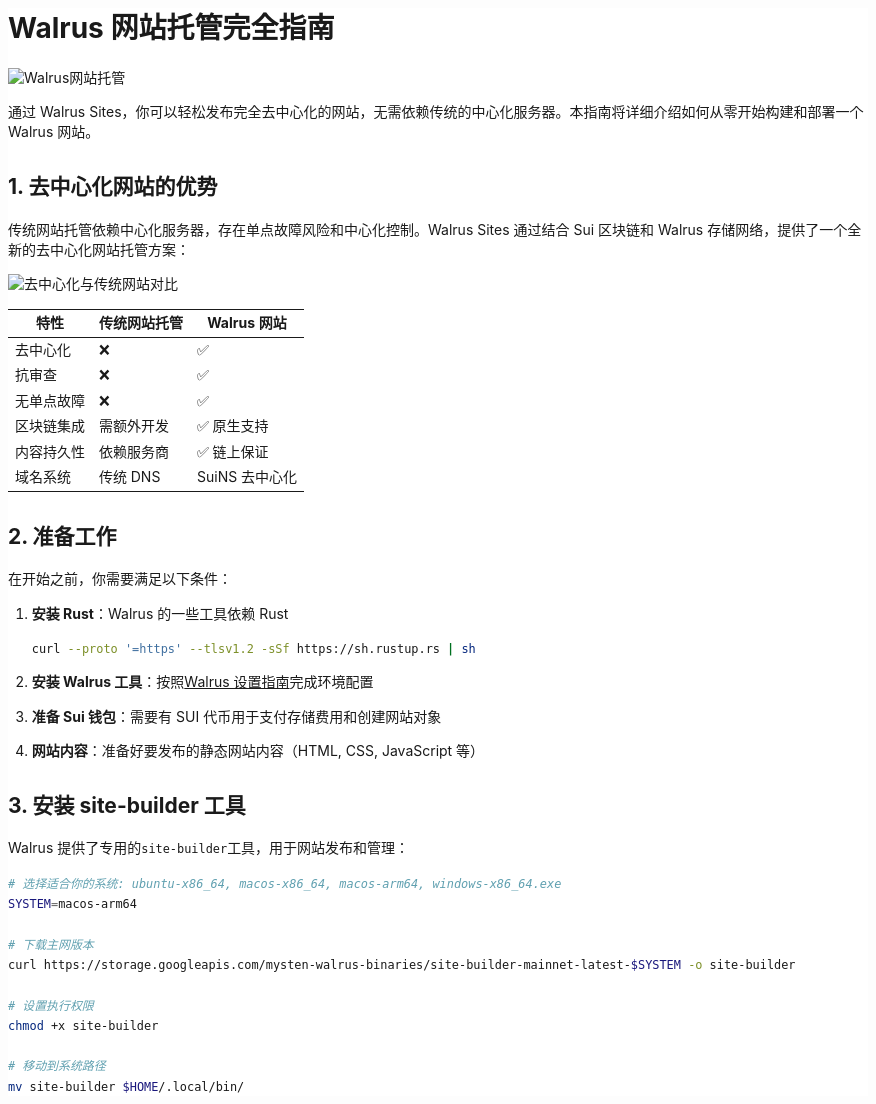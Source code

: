 # Walrus 网站托管完全指南

![Walrus网站托管](https://via.placeholder.com/800x400?text=Walrus去中心化网站托管示意图)

通过 Walrus Sites，你可以轻松发布完全去中心化的网站，无需依赖传统的中心化服务器。本指南将详细介绍如何从零开始构建和部署一个 Walrus 网站。

## 1. 去中心化网站的优势

传统网站托管依赖中心化服务器，存在单点故障风险和中心化控制。Walrus Sites 通过结合 Sui 区块链和 Walrus 存储网络，提供了一个全新的去中心化网站托管方案：

![去中心化与传统网站对比](https://via.placeholder.com/700x350?text=去中心化与传统网站对比图)

| 特性       | 传统网站托管 | Walrus 网站    |
| ---------- | ------------ | -------------- |
| 去中心化   | ❌           | ✅             |
| 抗审查     | ❌           | ✅             |
| 无单点故障 | ❌           | ✅             |
| 区块链集成 | 需额外开发   | ✅ 原生支持    |
| 内容持久性 | 依赖服务商   | ✅ 链上保证    |
| 域名系统   | 传统 DNS     | SuiNS 去中心化 |

## 2. 准备工作

在开始之前，你需要满足以下条件：

1. **安装 Rust**：Walrus 的一些工具依赖 Rust

   ```bash
   curl --proto '=https' --tlsv1.2 -sSf https://sh.rustup.rs | sh
   ```

2. **安装 Walrus 工具**：按照[Walrus 设置指南](./setup.md)完成环境配置

3. **准备 Sui 钱包**：需要有 SUI 代币用于支付存储费用和创建网站对象

4. **网站内容**：准备好要发布的静态网站内容（HTML, CSS, JavaScript 等）

## 3. 安装 site-builder 工具

Walrus 提供了专用的`site-builder`工具，用于网站发布和管理：

```bash
# 选择适合你的系统: ubuntu-x86_64, macos-x86_64, macos-arm64, windows-x86_64.exe
SYSTEM=macos-arm64

# 下载主网版本
curl https://storage.googleapis.com/mysten-walrus-binaries/site-builder-mainnet-latest-$SYSTEM -o site-builder

# 设置执行权限
chmod +x site-builder

# 移动到系统路径
mv site-builder $HOME/.local/bin/
```
